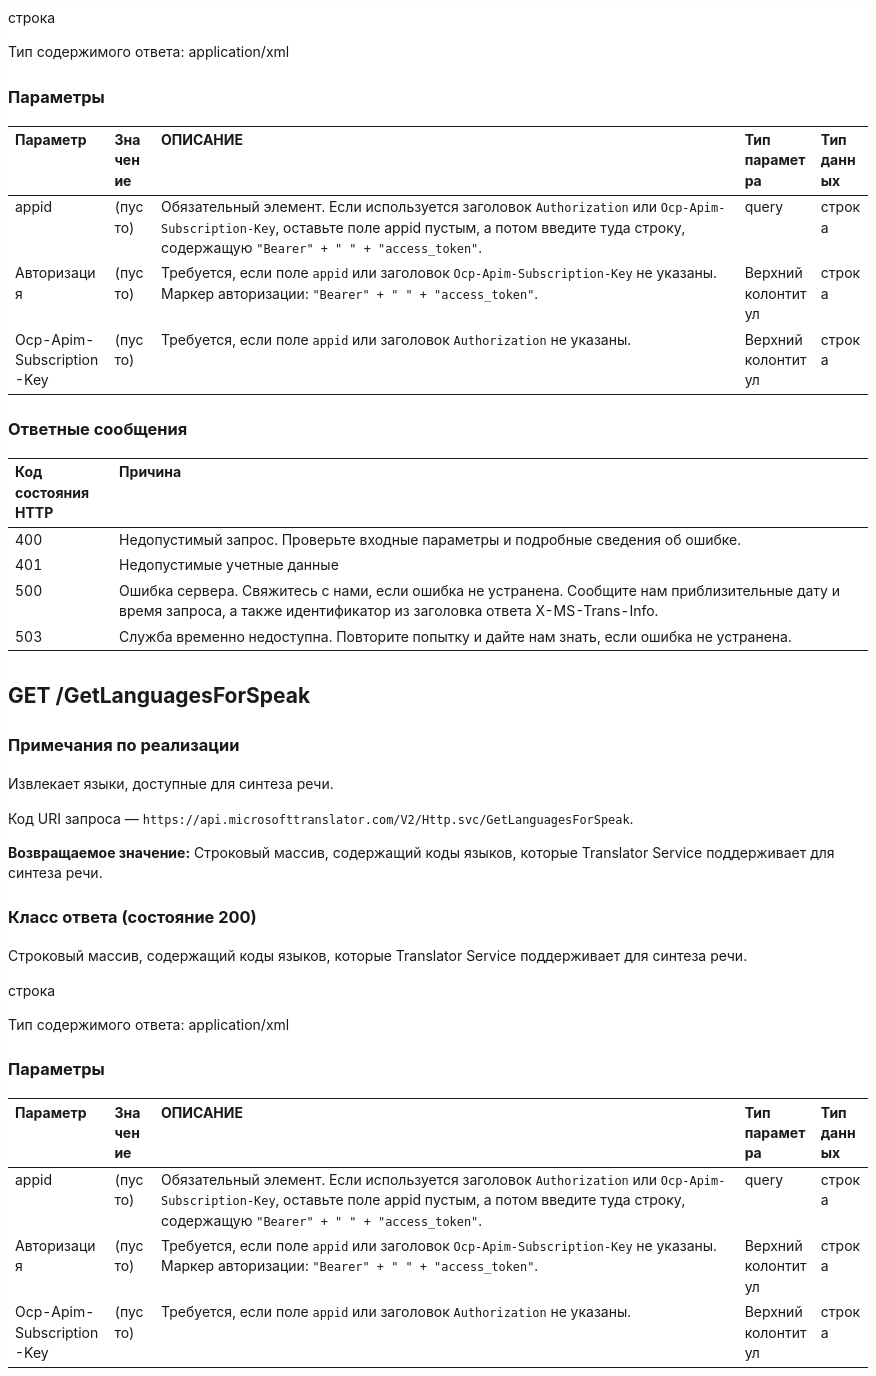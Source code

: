 строка

Тип содержимого ответа: application/xml
 
### <a name="parameters"></a>Параметры

|Параметр|Значение|ОПИСАНИЕ|Тип параметра|Тип данных|
|:--|:--|:--|:--|:--|
|appid|(пусто)|Обязательный элемент. Если используется заголовок `Authorization` или `Ocp-Apim-Subscription-Key`, оставьте поле appid пустым, а потом введите туда строку, содержащую `"Bearer" + " " + "access_token"`.|query|строка|
|Авторизация|(пусто)  |Требуется, если поле `appid` или заголовок `Ocp-Apim-Subscription-Key` не указаны. Маркер авторизации: `"Bearer" + " " + "access_token"`.|Верхний колонтитул|строка|
|Ocp-Apim-Subscription-Key|(пусто)|Требуется, если поле `appid` или заголовок `Authorization` не указаны.|Верхний колонтитул|строка|

### <a name="response-messages"></a>Ответные сообщения

|Код состояния HTTP|Причина|
|:--|:--|
|400    |Недопустимый запрос. Проверьте входные параметры и подробные сведения об ошибке.|
|401    |Недопустимые учетные данные|
|500    |Ошибка сервера. Свяжитесь с нами, если ошибка не устранена. Сообщите нам приблизительные дату и время запроса, а также идентификатор из заголовка ответа X-MS-Trans-Info.|
|503|Служба временно недоступна. Повторите попытку и дайте нам знать, если ошибка не устранена.|

## <a name="get-getlanguagesforspeak"></a>GET /GetLanguagesForSpeak

### <a name="implementation-notes"></a>Примечания по реализации
Извлекает языки, доступные для синтеза речи.

Код URI запроса — `https://api.microsofttranslator.com/V2/Http.svc/GetLanguagesForSpeak`.

**Возвращаемое значение:** Строковый массив, содержащий коды языков, которые Translator Service поддерживает для синтеза речи.

### <a name="response-class-status-200"></a>Класс ответа (состояние 200)
Строковый массив, содержащий коды языков, которые Translator Service поддерживает для синтеза речи.

строка

Тип содержимого ответа: application/xml

### <a name="parameters"></a>Параметры

|Параметр|Значение|ОПИСАНИЕ|Тип параметра|Тип данных|
|:--|:--|:--|:--|:--|
|appid|(пусто)|Обязательный элемент. Если используется заголовок `Authorization` или `Ocp-Apim-Subscription-Key`, оставьте поле appid пустым, а потом введите туда строку, содержащую `"Bearer" + " " + "access_token"`.|query|строка|
|Авторизация|(пусто)|Требуется, если поле `appid` или заголовок `Ocp-Apim-Subscription-Key` не указаны. Маркер авторизации: `"Bearer" + " " + "access_token"`.|Верхний колонтитул|строка|
|Ocp-Apim-Subscription-Key|(пусто)|Требуется, если поле `appid` или заголовок `Authorization` не указаны.|Верхний колонтитул|строка|
 